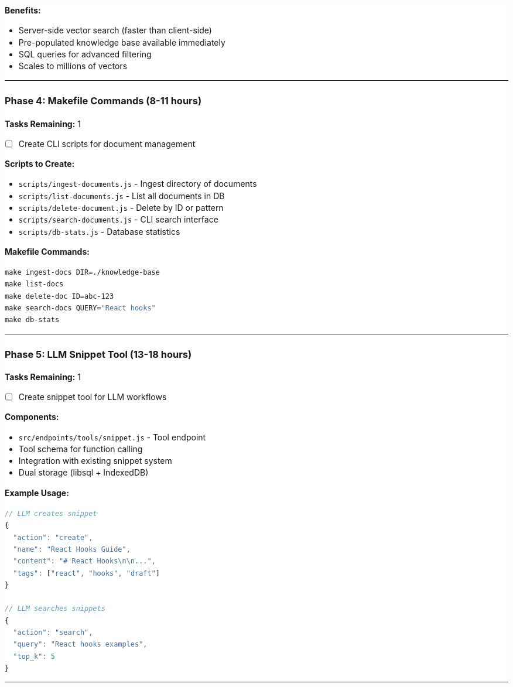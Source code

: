 **Benefits:**
- Server-side vector search (faster than client-side)
- Pre-populated knowledge base available immediately
- SQL queries for advanced filtering
- Scales to millions of vectors

---

### Phase 4: Makefile Commands (8-11 hours)
**Tasks Remaining:** 1
- [ ] Create CLI scripts for document management

**Scripts to Create:**
- `scripts/ingest-documents.js` - Ingest directory of documents
- `scripts/list-documents.js` - List all documents in DB
- `scripts/delete-document.js` - Delete by ID or pattern
- `scripts/search-documents.js` - CLI search interface
- `scripts/db-stats.js` - Database statistics

**Makefile Commands:**
```makefile
make ingest-docs DIR=./knowledge-base
make list-docs
make delete-doc ID=abc-123
make search-docs QUERY="React hooks"
make db-stats
```

---

### Phase 5: LLM Snippet Tool (13-18 hours)
**Tasks Remaining:** 1
- [ ] Create snippet tool for LLM workflows

**Components:**
- `src/endpoints/tools/snippet.js` - Tool endpoint
- Tool schema for function calling
- Integration with existing snippet system
- Dual storage (libsql + IndexedDB)

**Example Usage:**
```javascript
// LLM creates snippet
{
  "action": "create",
  "name": "React Hooks Guide",
  "content": "# React Hooks\n\n...",
  "tags": ["react", "hooks", "draft"]
}

// LLM searches snippets
{
  "action": "search",
  "query": "React hooks examples",
  "top_k": 5
}
```

---